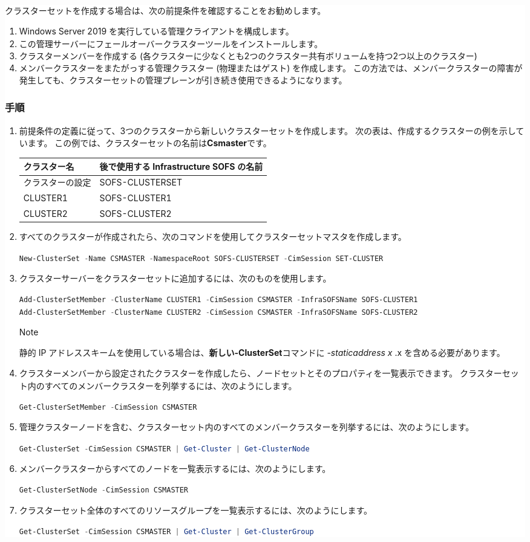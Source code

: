 クラスターセットを作成する場合は、次の前提条件を確認することをお勧めします。

1. Windows Server 2019 を実行している管理クライアントを構成します。
2. この管理サーバーにフェールオーバークラスターツールをインストールします。
3. クラスターメンバーを作成する (各クラスターに少なくとも2つのクラスター共有ボリュームを持つ2つ以上のクラスター)
4. メンバークラスターをまたがっする管理クラスター (物理またはゲスト) を作成します。  この方法では、メンバークラスターの障害が発生しても、クラスターセットの管理プレーンが引き続き使用できるようになります。

### <a name="steps"></a>手順

1. 前提条件の定義に従って、3つのクラスターから新しいクラスターセットを作成します。  次の表は、作成するクラスターの例を示しています。  この例では、クラスターセットの名前は**Csmaster**です。

   | クラスター名               | 後で使用する Infrastructure SOFS の名前 | 
   |----------------------------|-------------------------------------------|
   | クラスターの設定                | SOFS-CLUSTERSET                           |
   | CLUSTER1                   | SOFS-CLUSTER1                             |
   | CLUSTER2                   | SOFS-CLUSTER2                             |

2. すべてのクラスターが作成されたら、次のコマンドを使用してクラスターセットマスタを作成します。

    ```PowerShell
    New-ClusterSet -Name CSMASTER -NamespaceRoot SOFS-CLUSTERSET -CimSession SET-CLUSTER
    ```

3. クラスターサーバーをクラスターセットに追加するには、次のものを使用します。

    ```PowerShell
    Add-ClusterSetMember -ClusterName CLUSTER1 -CimSession CSMASTER -InfraSOFSName SOFS-CLUSTER1
    Add-ClusterSetMember -ClusterName CLUSTER2 -CimSession CSMASTER -InfraSOFSName SOFS-CLUSTER2
    ```

   > [!NOTE]
   > 静的 IP アドレススキームを使用している場合は、**新しい-ClusterSet**コマンドに *-staticaddress x* .x を含める必要があります。

4. クラスターメンバーから設定されたクラスターを作成したら、ノードセットとそのプロパティを一覧表示できます。  クラスターセット内のすべてのメンバークラスターを列挙するには、次のようにします。

    ```PowerShell
    Get-ClusterSetMember -CimSession CSMASTER
    ```

5. 管理クラスターノードを含む、クラスターセット内のすべてのメンバークラスターを列挙するには、次のようにします。

    ```PowerShell
    Get-ClusterSet -CimSession CSMASTER | Get-Cluster | Get-ClusterNode
    ```

6. メンバークラスターからすべてのノードを一覧表示するには、次のようにします。

    ```PowerShell
    Get-ClusterSetNode -CimSession CSMASTER
    ```

7. クラスターセット全体のすべてのリソースグループを一覧表示するには、次のようにします。

    ```PowerShell
    Get-ClusterSet -CimSession CSMASTER | Get-Cluster | Get-ClusterGroup 
    ```
